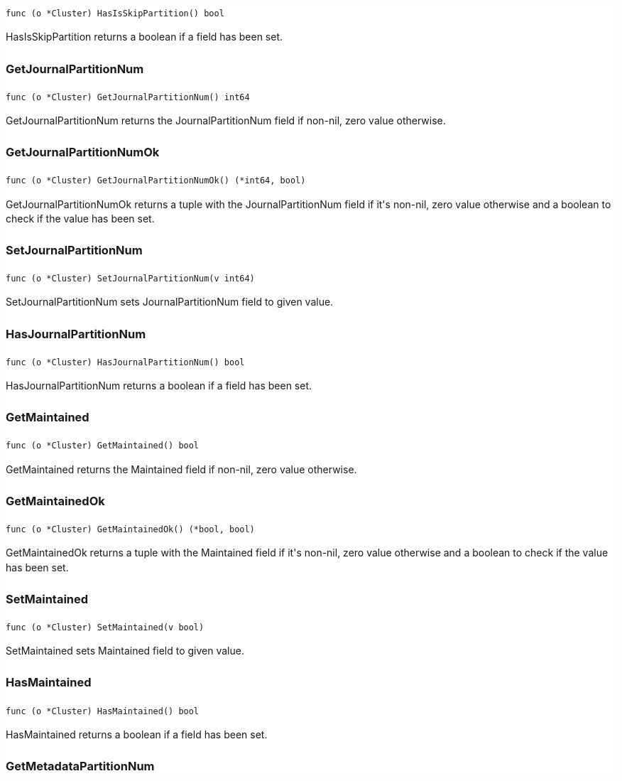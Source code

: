 `func (o *Cluster) HasIsSkipPartition() bool`

HasIsSkipPartition returns a boolean if a field has been set.

### GetJournalPartitionNum

`func (o *Cluster) GetJournalPartitionNum() int64`

GetJournalPartitionNum returns the JournalPartitionNum field if non-nil, zero value otherwise.

### GetJournalPartitionNumOk

`func (o *Cluster) GetJournalPartitionNumOk() (*int64, bool)`

GetJournalPartitionNumOk returns a tuple with the JournalPartitionNum field if it's non-nil, zero value otherwise
and a boolean to check if the value has been set.

### SetJournalPartitionNum

`func (o *Cluster) SetJournalPartitionNum(v int64)`

SetJournalPartitionNum sets JournalPartitionNum field to given value.

### HasJournalPartitionNum

`func (o *Cluster) HasJournalPartitionNum() bool`

HasJournalPartitionNum returns a boolean if a field has been set.

### GetMaintained

`func (o *Cluster) GetMaintained() bool`

GetMaintained returns the Maintained field if non-nil, zero value otherwise.

### GetMaintainedOk

`func (o *Cluster) GetMaintainedOk() (*bool, bool)`

GetMaintainedOk returns a tuple with the Maintained field if it's non-nil, zero value otherwise
and a boolean to check if the value has been set.

### SetMaintained

`func (o *Cluster) SetMaintained(v bool)`

SetMaintained sets Maintained field to given value.

### HasMaintained

`func (o *Cluster) HasMaintained() bool`

HasMaintained returns a boolean if a field has been set.

### GetMetadataPartitionNum
